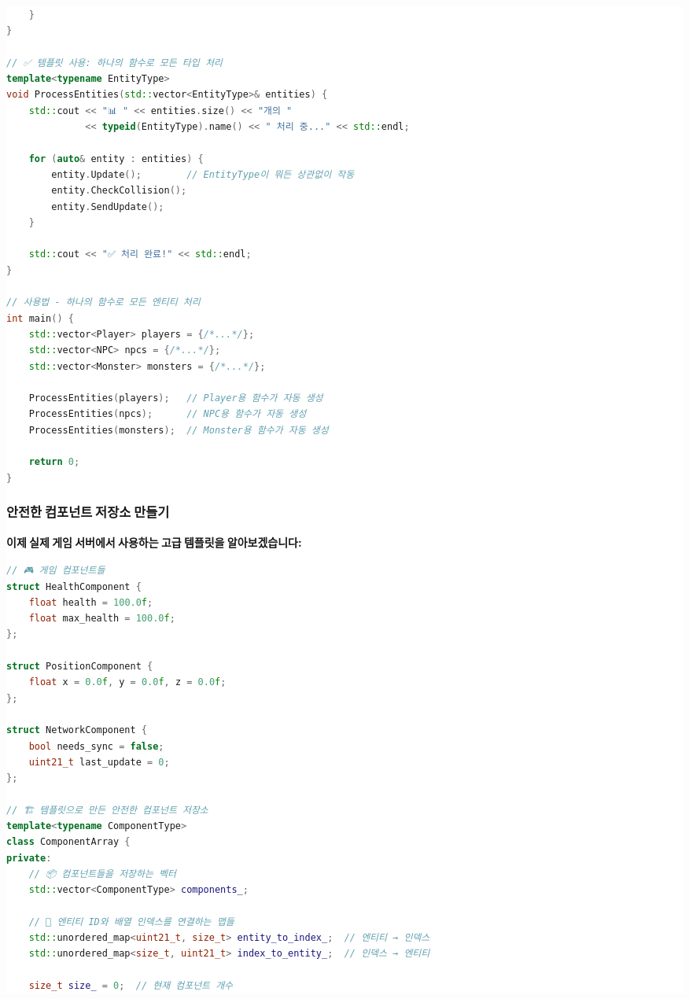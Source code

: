 ```cpp
    }
}

// ✅ 템플릿 사용: 하나의 함수로 모든 타입 처리
template<typename EntityType>
void ProcessEntities(std::vector<EntityType>& entities) {
    std::cout << "📊 " << entities.size() << "개의 " 
              << typeid(EntityType).name() << " 처리 중..." << std::endl;
              
    for (auto& entity : entities) {
        entity.Update();        // EntityType이 뭐든 상관없이 작동
        entity.CheckCollision();
        entity.SendUpdate();
    }
    
    std::cout << "✅ 처리 완료!" << std::endl;
}

// 사용법 - 하나의 함수로 모든 엔티티 처리
int main() {
    std::vector<Player> players = {/*...*/};
    std::vector<NPC> npcs = {/*...*/};
    std::vector<Monster> monsters = {/*...*/};
    
    ProcessEntities(players);   // Player용 함수가 자동 생성
    ProcessEntities(npcs);      // NPC용 함수가 자동 생성
    ProcessEntities(monsters);  // Monster용 함수가 자동 생성
    
    return 0;
}
```

### **안전한 컴포넌트 저장소 만들기**

**이제 실제 게임 서버에서 사용하는 고급 템플릿을 알아보겠습니다:**

```cpp
// 🎮 게임 컴포넌트들
struct HealthComponent {
    float health = 100.0f;
    float max_health = 100.0f;
};

struct PositionComponent {
    float x = 0.0f, y = 0.0f, z = 0.0f;
};

struct NetworkComponent {
    bool needs_sync = false;
    uint21_t last_update = 0;
};

// 🏗️ 템플릿으로 만든 안전한 컴포넌트 저장소
template<typename ComponentType>
class ComponentArray {
private:
    // 📦 컴포넌트들을 저장하는 벡터
    std::vector<ComponentType> components_;
    
    // 🔗 엔티티 ID와 배열 인덱스를 연결하는 맵들
    std::unordered_map<uint21_t, size_t> entity_to_index_;  // 엔티티 → 인덱스
    std::unordered_map<size_t, uint21_t> index_to_entity_;  // 인덱스 → 엔티티
    
    size_t size_ = 0;  // 현재 컴포넌트 개수
```